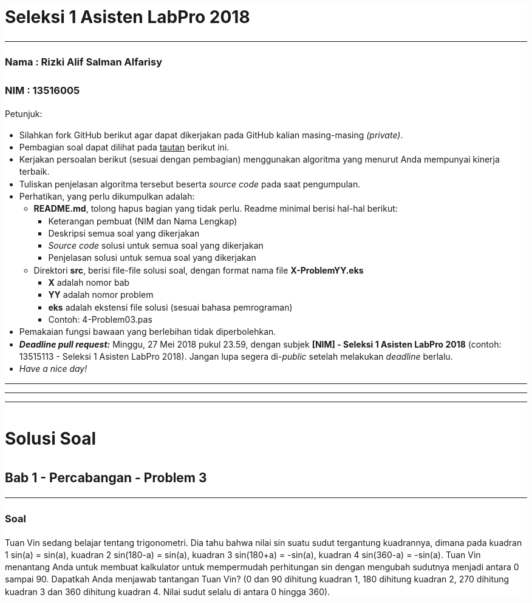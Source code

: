 # Seleksi 1 Asisten LabPro 2018
-----------------------------------
### Nama : Rizki Alif Salman Alfarisy
### NIM : 13516005
Petunjuk:

- Silahkan fork GitHub berikut agar dapat dikerjakan pada GitHub kalian masing-masing *(private)*.
- Pembagian soal dapat dilihat pada [tautan](https://docs.google.com/spreadsheets/d/1l8SNlbK4EI8wFb5_3pDDi3IfioO7VglCcPmfFCK2jJU/edit?usp=sharing) berikut ini.
- Kerjakan persoalan berikut (sesuai dengan pembagian) menggunakan algoritma yang menurut Anda mempunyai kinerja terbaik.
- Tuliskan penjelasan algoritma tersebut beserta *source code* pada saat pengumpulan.
- Perhatikan, yang perlu dikumpulkan adalah:
  - **README.md**, tolong hapus bagian yang tidak perlu. Readme minimal berisi hal-hal berikut:
    - Keterangan pembuat (NIM dan Nama Lengkap)
    - Deskripsi semua soal yang dikerjakan
    - *Source code* solusi untuk semua soal yang dikerjakan
    - Penjelasan solusi untuk semua soal yang dikerjakan
  - Direktori **src**, berisi file-file solusi soal, dengan format nama file **X-ProblemYY.eks**
    - **X** adalah nomor bab
    - **YY** adalah nomor problem
    - **eks** adalah ekstensi file solusi (sesuai bahasa pemrograman)
    - Contoh: 4-Problem03.pas
- Pemakaian fungsi bawaan yang berlebihan tidak diperbolehkan.
- ***Deadline pull request:*** Minggu, 27 Mei 2018 pukul 23.59, dengan subjek **[NIM] - Seleksi 1 Asisten LabPro 2018** (contoh: 13515113 - Seleksi 1 Asisten LabPro 2018). Jangan lupa segera di-*public* setelah melakukan *deadline* berlalu.
- *Have a nice day!*
------

------

------

# Solusi Soal
## Bab 1 - Percabangan - Problem 3
---------------------------------
### Soal

Tuan Vin sedang belajar tentang trigonometri. Dia tahu bahwa nilai sin suatu sudut tergantung kuadrannya, dimana pada kuadran 1 sin(a) = sin(a), kuadran 2 sin(180-a) = sin(a), kuadran 3 sin(180+a) = -sin(a), kuadran 4 sin(360-a) = -sin(a). Tuan Vin menantang Anda untuk membuat kalkulator untuk mempermudah perhitungan sin dengan mengubah sudutnya menjadi antara 0 sampai 90. Dapatkah Anda menjawab tantangan Tuan Vin? (0 dan 90 dihitung kuadran 1, 180 dihitung kuadran 2, 270 dihitung kuadran 3 dan 360 dihitung kuadran 4. Nilai sudut selalu di antara 0 hingga 360).
